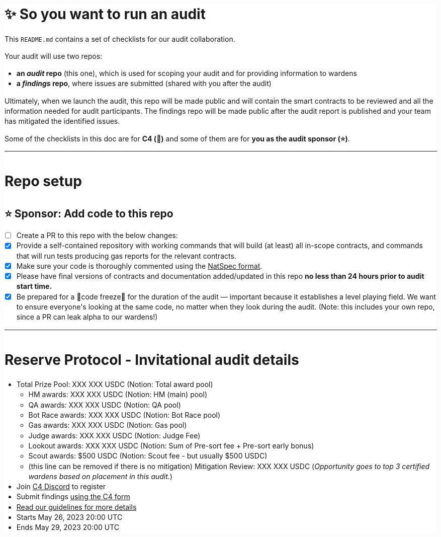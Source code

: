 # ✨ So you want to run an audit

This `README.md` contains a set of checklists for our audit collaboration.

Your audit will use two repos: 
- **an _audit_ repo** (this one), which is used for scoping your audit and for providing information to wardens
- **a _findings_ repo**, where issues are submitted (shared with you after the audit) 

Ultimately, when we launch the audit, this repo will be made public and will contain the smart contracts to be reviewed and all the information needed for audit participants. The findings repo will be made public after the audit report is published and your team has mitigated the identified issues.

Some of the checklists in this doc are for **C4 (🐺)** and some of them are for **you as the audit sponsor (⭐️)**.

---

# Repo setup

## ⭐️ Sponsor: Add code to this repo

- [ ] Create a PR to this repo with the below changes:
- [x] Provide a self-contained repository with working commands that will build (at least) all in-scope contracts, and commands that will run tests producing gas reports for the relevant contracts.
- [x] Make sure your code is thoroughly commented using the [NatSpec format](https://docs.soliditylang.org/en/v0.5.10/natspec-format.html#natspec-format).
- [x] Please have final versions of contracts and documentation added/updated in this repo **no less than 24 hours prior to audit start time.**
- [x] Be prepared for a 🚨code freeze🚨 for the duration of the audit — important because it establishes a level playing field. We want to ensure everyone's looking at the same code, no matter when they look during the audit. (Note: this includes your own repo, since a PR can leak alpha to our wardens!)

---

# Reserve Protocol - Invitational audit details
- Total Prize Pool: XXX XXX USDC (Notion: Total award pool)
  - HM awards: XXX XXX USDC (Notion: HM (main) pool)
  - QA awards: XXX XXX USDC (Notion: QA pool)
  - Bot Race awards: XXX XXX USDC (Notion: Bot Race pool)
  - Gas awards: XXX XXX USDC (Notion: Gas pool)
  - Judge awards: XXX XXX USDC (Notion: Judge Fee)
  - Lookout awards: XXX XXX USDC (Notion: Sum of Pre-sort fee + Pre-sort early bonus)
  - Scout awards: $500 USDC (Notion: Scout fee - but usually $500 USDC)
  - (this line can be removed if there is no mitigation) Mitigation Review: XXX XXX USDC (*Opportunity goes to top 3 certified wardens based on placement in this audit.*)
- Join [C4 Discord](https://discord.gg/code4rena) to register
- Submit findings [using the C4 form](https://code4rena.com/contests/2023-05-reserve-protocol-invitational/submit)
- [Read our guidelines for more details](https://docs.code4rena.com/roles/wardens)
- Starts May 26, 2023 20:00 UTC 
- Ends May 29, 2023 20:00 UTC 

